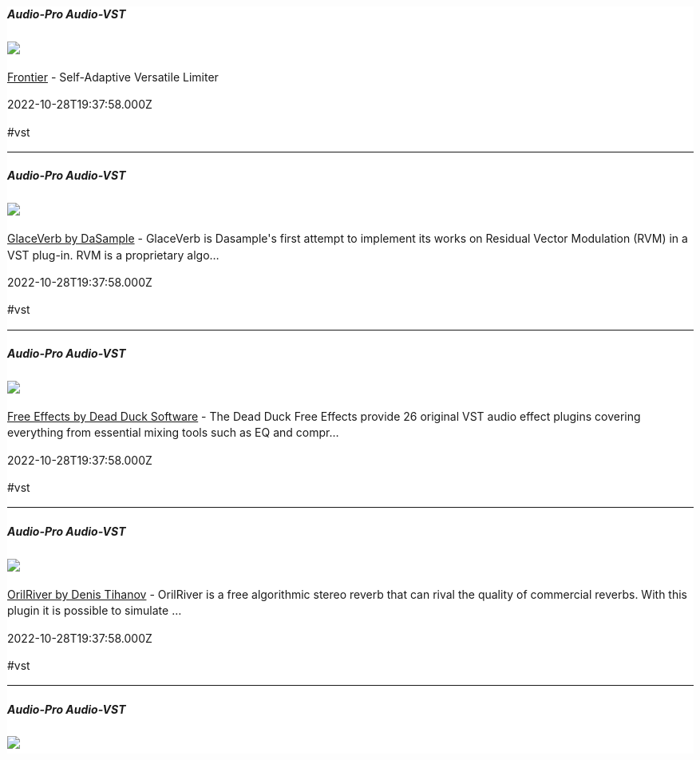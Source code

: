 
##### Audio-Pro Audio-VST

![](http://www.d16.pl/images/products/frontier/bg2.jpg)

[Frontier](https://d16.pl/frontier) - Self-Adaptive Versatile Limiter

2022-10-28T19:37:58.000Z

#vst

---

##### Audio-Pro Audio-VST

![](https://static.kvraudio.com/i/b/glaceverb.jpg)

[GlaceVerb by DaSample](https://www.kvraudio.com/product/glaceverb_by_dasample) - GlaceVerb is Dasample's first attempt to implement its works on Residual Vector Modulation (RVM) in a VST plug-in. RVM is a proprietary algo…

2022-10-28T19:37:58.000Z

#vst

---

##### Audio-Pro Audio-VST

![](https://static.kvraudio.com/i/b/dead_duck_effects.1600712891.png)

[Free Effects by Dead Duck Software](https://www.kvraudio.com/product/dead-duck-free-effects-bundle-by-dead-duck-software) - The Dead Duck Free Effects provide 26 original VST audio effect plugins covering everything from essential mixing tools such as EQ and compr…

2022-10-28T19:37:58.000Z

#vst

---

##### Audio-Pro Audio-VST

![](https://static.kvraudio.com/i/b/orilriver1.jpg)

[OrilRiver by Denis Tihanov](https://www.kvraudio.com/product/orilriver-by-denis-tihanov) - OrilRiver is a free algorithmic stereo reverb that can rival the quality of commercial reverbs. With this plugin it is possible to simulate …

2022-10-28T19:37:58.000Z

#vst

---

##### Audio-Pro Audio-VST

![](https://static.kvraudio.com/i/b/blockfish.jpg)
